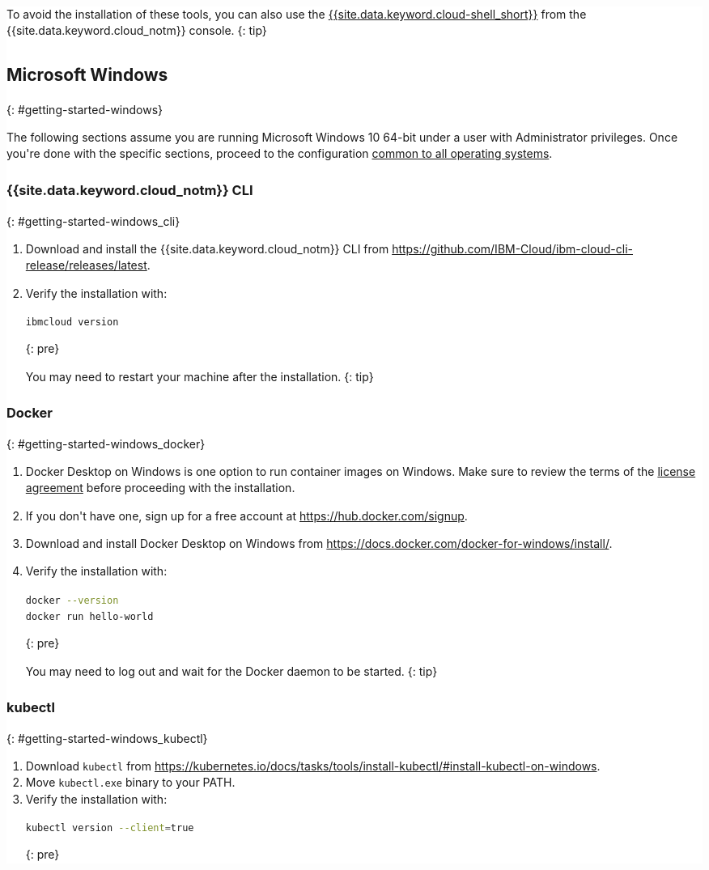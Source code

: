 To avoid the installation of these tools, you can also use the [{{site.data.keyword.cloud-shell_short}}](https://{DomainName}/shell) from the {{site.data.keyword.cloud_notm}} console.
{: tip}

## Microsoft Windows
{: #getting-started-windows}

The following sections assume you are running Microsoft Windows 10 64-bit under a user with Administrator privileges. Once you're done with the specific sections, proceed to the configuration [common to all operating systems](#getting-started-common).

### {{site.data.keyword.cloud_notm}} CLI
{: #getting-started-windows_cli}

1. Download and install the {{site.data.keyword.cloud_notm}} CLI from https://github.com/IBM-Cloud/ibm-cloud-cli-release/releases/latest.
2. Verify the installation with:

   ```sh
   ibmcloud version
   ```
   {: pre}

   You may need to restart your machine after the installation.
   {: tip}

### Docker
{: #getting-started-windows_docker}

1. Docker Desktop on Windows is one option to run container images on Windows. Make sure to review the terms of the [license agreement](https://docs.docker.com/subscription/#docker-desktop-license-agreement) before proceeding with the installation.
1. If you don't have one, sign up for a free account at https://hub.docker.com/signup.
1. Download and install Docker Desktop on Windows from https://docs.docker.com/docker-for-windows/install/.
1. Verify the installation with:

   ```sh
   docker --version
   docker run hello-world
   ```
   {: pre}

   You may need to log out and wait for the Docker daemon to be started.
   {: tip}

### kubectl
{: #getting-started-windows_kubectl}

1. Download `kubectl` from https://kubernetes.io/docs/tasks/tools/install-kubectl/#install-kubectl-on-windows.
1. Move `kubectl.exe` binary to your PATH.
1. Verify the installation with:
   ```sh
   kubectl version --client=true
   ```
   {: pre}
